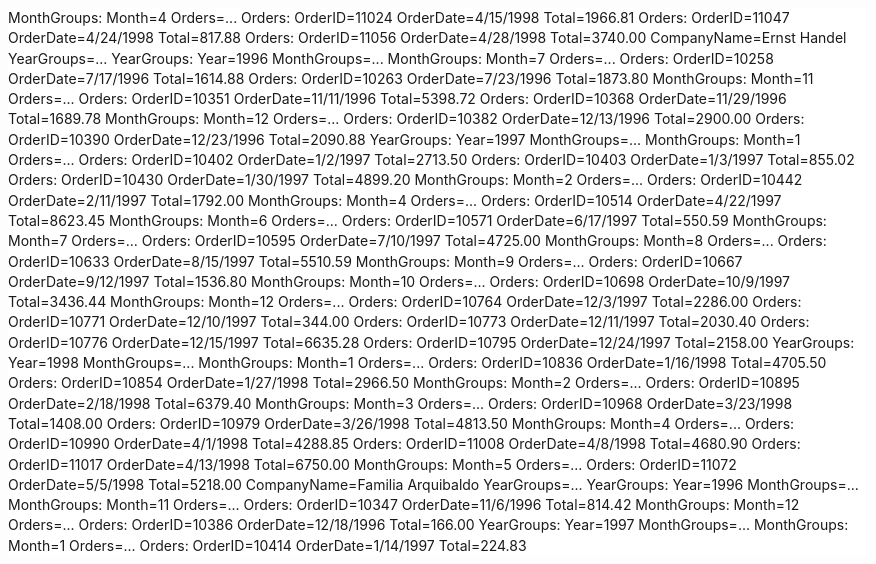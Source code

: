 MonthGroups: Month=4 Orders=...
Orders: OrderID=11024 OrderDate=4/15/1998 Total=1966.81
Orders: OrderID=11047 OrderDate=4/24/1998 Total=817.88
Orders: OrderID=11056 OrderDate=4/28/1998 Total=3740.00
CompanyName=Ernst Handel YearGroups=...
YearGroups: Year=1996 MonthGroups=...
MonthGroups: Month=7 Orders=...
Orders: OrderID=10258 OrderDate=7/17/1996 Total=1614.88
Orders: OrderID=10263 OrderDate=7/23/1996 Total=1873.80
MonthGroups: Month=11 Orders=...
Orders: OrderID=10351 OrderDate=11/11/1996 Total=5398.72
Orders: OrderID=10368 OrderDate=11/29/1996 Total=1689.78
MonthGroups: Month=12 Orders=...
Orders: OrderID=10382 OrderDate=12/13/1996 Total=2900.00
Orders: OrderID=10390 OrderDate=12/23/1996 Total=2090.88
YearGroups: Year=1997 MonthGroups=...
MonthGroups: Month=1 Orders=...
Orders: OrderID=10402 OrderDate=1/2/1997 Total=2713.50
Orders: OrderID=10403 OrderDate=1/3/1997 Total=855.02
Orders: OrderID=10430 OrderDate=1/30/1997 Total=4899.20
MonthGroups: Month=2 Orders=...
Orders: OrderID=10442 OrderDate=2/11/1997 Total=1792.00
MonthGroups: Month=4 Orders=...
Orders: OrderID=10514 OrderDate=4/22/1997 Total=8623.45
MonthGroups: Month=6 Orders=...
Orders: OrderID=10571 OrderDate=6/17/1997 Total=550.59
MonthGroups: Month=7 Orders=...
Orders: OrderID=10595 OrderDate=7/10/1997 Total=4725.00
MonthGroups: Month=8 Orders=...
Orders: OrderID=10633 OrderDate=8/15/1997 Total=5510.59
MonthGroups: Month=9 Orders=...
Orders: OrderID=10667 OrderDate=9/12/1997 Total=1536.80
MonthGroups: Month=10 Orders=...
Orders: OrderID=10698 OrderDate=10/9/1997 Total=3436.44
MonthGroups: Month=12 Orders=...
Orders: OrderID=10764 OrderDate=12/3/1997 Total=2286.00
Orders: OrderID=10771 OrderDate=12/10/1997 Total=344.00
Orders: OrderID=10773 OrderDate=12/11/1997 Total=2030.40
Orders: OrderID=10776 OrderDate=12/15/1997 Total=6635.28
Orders: OrderID=10795 OrderDate=12/24/1997 Total=2158.00
YearGroups: Year=1998 MonthGroups=...
MonthGroups: Month=1 Orders=...
Orders: OrderID=10836 OrderDate=1/16/1998 Total=4705.50
Orders: OrderID=10854 OrderDate=1/27/1998 Total=2966.50
MonthGroups: Month=2 Orders=...
Orders: OrderID=10895 OrderDate=2/18/1998 Total=6379.40
MonthGroups: Month=3 Orders=...
Orders: OrderID=10968 OrderDate=3/23/1998 Total=1408.00
Orders: OrderID=10979 OrderDate=3/26/1998 Total=4813.50
MonthGroups: Month=4 Orders=...
Orders: OrderID=10990 OrderDate=4/1/1998 Total=4288.85
Orders: OrderID=11008 OrderDate=4/8/1998 Total=4680.90
Orders: OrderID=11017 OrderDate=4/13/1998 Total=6750.00
MonthGroups: Month=5 Orders=...
Orders: OrderID=11072 OrderDate=5/5/1998 Total=5218.00
CompanyName=Familia Arquibaldo YearGroups=...
YearGroups: Year=1996 MonthGroups=...
MonthGroups: Month=11 Orders=...
Orders: OrderID=10347 OrderDate=11/6/1996 Total=814.42
MonthGroups: Month=12 Orders=...
Orders: OrderID=10386 OrderDate=12/18/1996 Total=166.00
YearGroups: Year=1997 MonthGroups=...
MonthGroups: Month=1 Orders=...
Orders: OrderID=10414 OrderDate=1/14/1997 Total=224.83